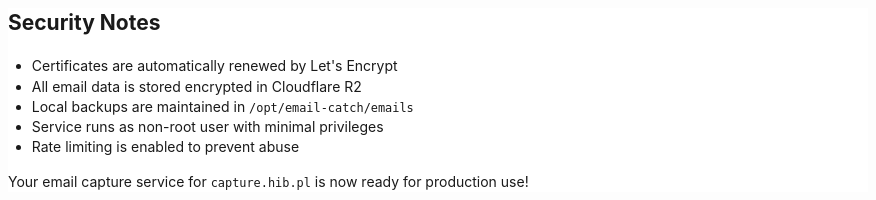 ## Security Notes

- Certificates are automatically renewed by Let's Encrypt
- All email data is stored encrypted in Cloudflare R2
- Local backups are maintained in `/opt/email-catch/emails`
- Service runs as non-root user with minimal privileges
- Rate limiting is enabled to prevent abuse

Your email capture service for `capture.hib.pl` is now ready for production use!